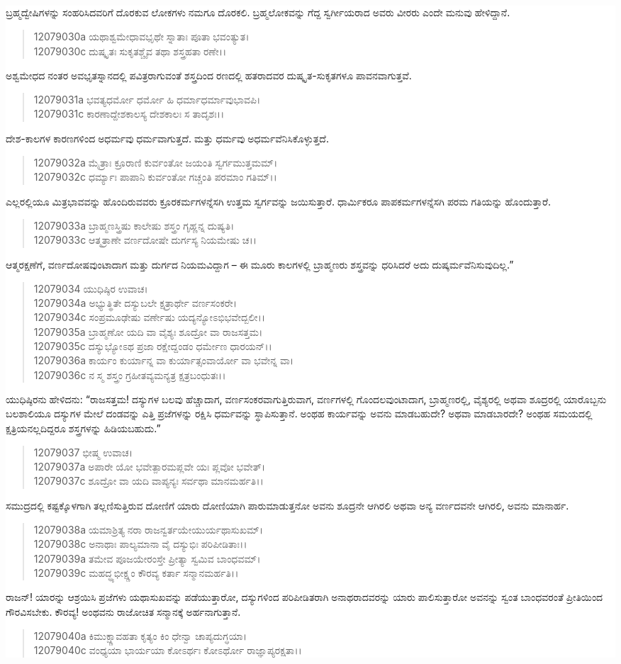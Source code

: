 ಬ್ರಹ್ಮದ್ವೇಷಿಗಳನ್ನು ಸಂಹರಿಸಿದವರಿಗೆ ದೊರಕುವ ಲೋಕಗಳು ನಮಗೂ ದೊರಕಲಿ. ಬ್ರಹ್ಮಲೋಕವನ್ನು ಗೆದ್ದ ಸ್ವರ್ಗೀಯರಾದ ಅವರು ವೀರರು ಎಂದೇ ಮನುವು ಹೇಳಿದ್ದಾನೆ.

> 12079030a ಯಥಾಶ್ವಮೇಧಾವಭೃಥೇ ಸ್ನಾತಾಃ ಪೂತಾ ಭವಂತ್ಯುತ।  
12079030c ದುಷ್ಕೃತಃ ಸುಕೃತಶ್ಚೈವ ತಥಾ ಶಸ್ತ್ರಹತಾ ರಣೇ।।

ಅಶ್ವಮೇಧದ ನಂತರ ಅವಭೃತಸ್ನಾನದಲ್ಲಿ ಪವಿತ್ರರಾಗುವಂತೆ ಶಸ್ತ್ರದಿಂದ ರಣದಲ್ಲಿ ಹತರಾದವರ ದುಷ್ಕೃತ-ಸುಕೃತಗಳೂ ಪಾವನವಾಗುತ್ತವೆ.

> 12079031a ಭವತ್ಯಧರ್ಮೋ ಧರ್ಮೋ ಹಿ ಧರ್ಮಾಧರ್ಮಾವುಭಾವಪಿ।  
12079031c ಕಾರಣಾದ್ದೇಶಕಾಲಸ್ಯ ದೇಶಕಾಲಃ ಸ ತಾದೃಶಃ।।

ದೇಶ-ಕಾಲಗಳ ಕಾರಣಗಳಿಂದ ಅಧರ್ಮವು ಧರ್ಮವಾಗುತ್ತದೆ. ಮತ್ತು ಧರ್ಮವು ಅಧರ್ಮವೆನಿಸಿಕೊಳ್ಳುತ್ತದೆ.

> 12079032a ಮೈತ್ರಾಃ ಕ್ರೂರಾಣಿ ಕುರ್ವಂತೋ ಜಯಂತಿ ಸ್ವರ್ಗಮುತ್ತಮಮ್।  
12079032c ಧರ್ಮ್ಯಾಃ ಪಾಪಾನಿ ಕುರ್ವಂತೋ ಗಚ್ಚಂತಿ ಪರಮಾಂ ಗತಿಮ್।।

ಎಲ್ಲರಲ್ಲಿಯೂ ಮಿತ್ರಭಾವವನ್ನು ಹೊಂದಿರುವವರು ಕ್ರೂರಕರ್ಮಗಳನ್ನೆಸಗಿ ಉತ್ತಮ ಸ್ವರ್ಗವನ್ನು ಜಯಿಸುತ್ತಾರೆ. ಧಾರ್ಮಿಕರೂ ಪಾಪಕರ್ಮಗಳನ್ನೆಸಗಿ ಪರಮ ಗತಿಯನ್ನು ಹೊಂದುತ್ತಾರೆ.

> 12079033a ಬ್ರಾಹ್ಮಣಸ್ತ್ರಿಷು ಕಾಲೇಷು ಶಸ್ತ್ರಂ ಗೃಹ್ಣನ್ನ ದುಷ್ಯತಿ।  
12079033c ಆತ್ಮತ್ರಾಣೇ ವರ್ಣದೋಷೇ ದುರ್ಗಸ್ಯ ನಿಯಮೇಷು ಚ।।

ಆತ್ಮರಕ್ಷಣೆಗೆ, ವರ್ಣದೋಷವುಂಟಾದಾಗ ಮತ್ತು ದುರ್ಗದ ನಿಯಮವಿದ್ದಾಗ – ಈ ಮೂರು ಕಾಲಗಳಲ್ಲಿ ಬ್ರಾಹ್ಮಣರು ಶಸ್ತ್ರವನ್ನು ಧರಿಸಿದರೆ ಅದು ದುಷ್ಕರ್ಮವೆನಿಸುವುದಿಲ್ಲ.”

> 12079034 ಯುಧಿಷ್ಠಿರ ಉವಾಚ।  
12079034a ಅಭ್ಯುತ್ಥಿತೇ ದಸ್ಯುಬಲೇ ಕ್ಷತ್ರಾರ್ಥೇ ವರ್ಣಸಂಕರೇ।  
12079034c ಸಂಪ್ರಮೂಢೇಷು ವರ್ಣೇಷು ಯದ್ಯನ್ಯೋಽಭಿಭವೇದ್ಬಲೀ।।  
12079035a ಬ್ರಾಹ್ಮಣೋ ಯದಿ ವಾ ವೈಶ್ಯಃ ಶೂದ್ರೋ ವಾ ರಾಜಸತ್ತಮ।  
12079035c ದಸ್ಯುಭ್ಯೋಽಥ ಪ್ರಜಾ ರಕ್ಷೇದ್ದಂಡಂ ಧರ್ಮೇಣ ಧಾರಯನ್।।  
12079036a ಕಾರ್ಯಂ ಕುರ್ಯಾನ್ನ ವಾ ಕುರ್ಯಾತ್ಸಂವಾರ್ಯೋ ವಾ ಭವೇನ್ನ ವಾ।  
12079036c ನ ಸ್ಮ ಶಸ್ತ್ರಂ ಗ್ರಹೀತವ್ಯಮನ್ಯತ್ರ ಕ್ಷತ್ರಬಂಧುತಃ।।

ಯುಧಿಷ್ಠಿರನು ಹೇಳಿದನು: “ರಾಜಸತ್ತಮ! ದಸ್ಯುಗಳ ಬಲವು ಹೆಚ್ಚಾದಾಗ, ವರ್ಣಸಂಕರವಾಗುತ್ತಿರುವಾಗ, ವರ್ಣಗಳಲ್ಲಿ ಗೊಂದಲವುಂಟಾದಾಗ, ಬ್ರಾಹ್ಮಣರಲ್ಲಿ, ವೈಶ್ಯರಲ್ಲಿ ಅಥವಾ ಶೂದ್ರರಲ್ಲಿ ಯಾರೊಬ್ಬನು ಬಲಶಾಲಿಯೂ ದಸ್ಯುಗಳ ಮೇಲೆ ದಂಡವನ್ನು ಎತ್ತಿ ಪ್ರಜೆಗಳನ್ನು ರಕ್ಷಿಸಿ ಧರ್ಮವನ್ನು ಸ್ಥಾಪಿಸುತ್ತಾನೆ. ಅಂಥಹ ಕಾರ್ಯವನ್ನು ಅವನು ಮಾಡಬಹುದೇ? ಅಥವಾ ಮಾಡಬಾರದೇ? ಅಂಥಹ ಸಮಯದಲ್ಲಿ ಕ್ಷತ್ರಿಯನಲ್ಲದಿದ್ದರೂ ಶಸ್ತ್ರಗಳನ್ನು ಹಿಡಿಯಬಹುದು.”

> 12079037 ಭೀಷ್ಮ ಉವಾಚ।  
12079037a ಅಪಾರೇ ಯೋ ಭವೇತ್ಪಾರಮಪ್ಲವೇ ಯಃ ಪ್ಲವೋ ಭವೇತ್।  
12079037c ಶೂದ್ರೋ ವಾ ಯದಿ ವಾಪ್ಯನ್ಯಃ ಸರ್ವಥಾ ಮಾನಮರ್ಹತಿ।।

ಸಮುದ್ರದಲ್ಲಿ ಕಷ್ಟಕ್ಕೊಳಗಾಗಿ ತಲ್ಲಣಿಸುತ್ತಿರುವ ದೋಣಿಗೆ ಯಾರು ದೋಣಿಯಾಗಿ ಪಾರುಮಾಡುತ್ತನೋ ಅವನು ಶೂದ್ರನೇ ಆಗಿರಲಿ ಅಥವಾ ಅನ್ಯ ವರ್ಣದವನೇ ಆಗಿರಲಿ, ಅವನು ಮಾನಾರ್ಹ.

> 12079038a ಯಮಾಶ್ರಿತ್ಯ ನರಾ ರಾಜನ್ವರ್ತಯೇಯುರ್ಯಥಾಸುಖಮ್।  
12079038c ಅನಾಥಾಃ ಪಾಲ್ಯಮಾನಾ ವೈ ದಸ್ಯುಭಿಃ ಪರಿಪೀಡಿತಾಃ।।  
12079039a ತಮೇವ ಪೂಜಯೇರಂಸ್ತೇ ಪ್ರೀತ್ಯಾ ಸ್ವಮಿವ ಬಾಂಧವಮ್।  
12079039c ಮಹದ್ಧ್ಯಭೀಕ್ಷ್ಣಂ ಕೌರವ್ಯ ಕರ್ತಾ ಸನ್ಮಾನಮರ್ಹತಿ।।

ರಾಜನ್! ಯಾರನ್ನು ಆಶ್ರಯಿಸಿ ಪ್ರಜೆಗಳು ಯಥಾಸುಖವನ್ನು ಪಡೆಯುತ್ತಾರೋ, ದಸ್ಯುಗಳಿಂದ ಪರಿಪೀಡಿತರಾಗಿ ಅನಾಥರಾದವರನ್ನು ಯಾರು ಪಾಲಿಸುತ್ತಾರೋ ಅವನನ್ನು ಸ್ವಂತ ಬಾಂಧವರಂತೆ ಪ್ರೀತಿಯಿಂದ ಗೌರವಿಸಬೇಕು. ಕೌರವ್ಯ! ಅಂಥವನು ರಾಜೋಚಿತ ಸನ್ಮಾನಕ್ಕೆ ಅರ್ಹನಾಗುತ್ತಾನೆ.

> 12079040a ಕಿಮುಕ್ಷ್ಣಾವಹತಾ ಕೃತ್ಯಂ ಕಿಂ ಧೇನ್ವಾ ಚಾಪ್ಯದುಗ್ಧಯಾ।  
12079040c ವಂಧ್ಯಯಾ ಭಾರ್ಯಯಾ ಕೋಽರ್ಥಃ ಕೋಽರ್ಥೋ ರಾಜ್ಞಾಪ್ಯರಕ್ಷತಾ।।
